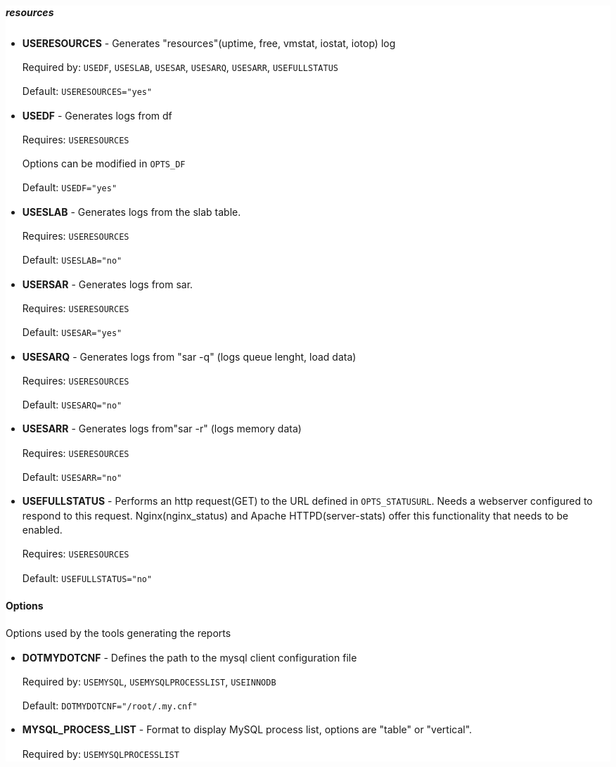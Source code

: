 ##### resources

- **USERESOURCES** - Generates "resources"(uptime, free, vmstat, iostat, iotop) log

  Required by: `USEDF`, `USESLAB`, `USESAR`, `USESARQ`, `USESARR`, `USEFULLSTATUS`

  Default: `USERESOURCES="yes"`


- **USEDF** - Generates logs from df

  Requires: `USERESOURCES`

  Options can be modified in `OPTS_DF`

  Default: `USEDF="yes"`

- **USESLAB** - Generates logs from the slab table.

  Requires: `USERESOURCES`

  Default: `USESLAB="no"`


- **USERSAR** - Generates logs from sar.

  Requires: `USERESOURCES`

  Default: `USESAR="yes"`

- **USESARQ** - Generates logs from "sar -q" (logs queue lenght, load data)

  Requires: `USERESOURCES`

  Default: `USESARQ="no"`

- **USESARR** - Generates logs from"sar -r" (logs memory data)

  Requires: `USERESOURCES`

  Default: `USESARR="no"`

- **USEFULLSTATUS** - Performs an http request(GET) to the URL defined in `OPTS_STATUSURL`. Needs a webserver configured to respond to this request. Nginx(nginx_status) and Apache HTTPD(server-stats) offer this functionality that needs to be enabled.

  Requires: `USERESOURCES`

  Default: `USEFULLSTATUS="no"`


#### Options

Options used by the tools generating the reports

- **DOTMYDOTCNF** - Defines the path to the mysql client configuration file

  Required by: `USEMYSQL`, `USEMYSQLPROCESSLIST`, `USEINNODB`

  Default: `DOTMYDOTCNF="/root/.my.cnf"`

- **MYSQL_PROCESS_LIST** - Format  to  display MySQL process list, options are "table" or "vertical".

  Required by: `USEMYSQLPROCESSLIST`
